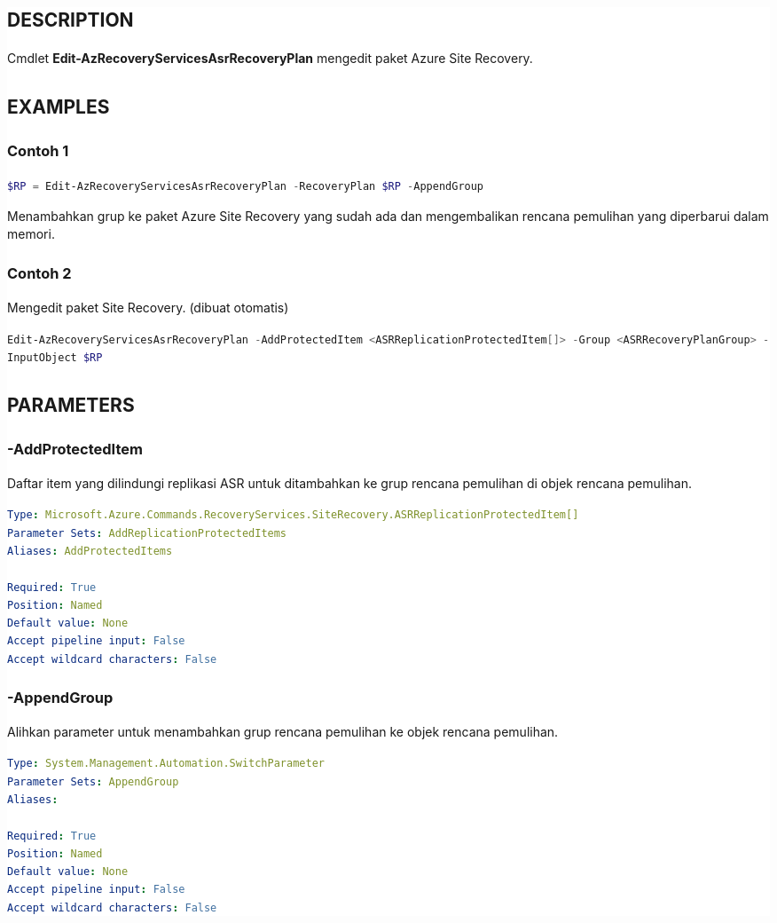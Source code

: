 ## DESCRIPTION
Cmdlet **Edit-AzRecoveryServicesAsrRecoveryPlan** mengedit paket Azure Site Recovery.

## EXAMPLES

### Contoh 1
```powershell
$RP = Edit-AzRecoveryServicesAsrRecoveryPlan -RecoveryPlan $RP -AppendGroup
```

Menambahkan grup ke paket Azure Site Recovery yang sudah ada dan mengembalikan rencana pemulihan yang diperbarui dalam memori.

### Contoh 2

Mengedit paket Site Recovery. (dibuat otomatis)


```powershell
Edit-AzRecoveryServicesAsrRecoveryPlan -AddProtectedItem <ASRReplicationProtectedItem[]> -Group <ASRRecoveryPlanGroup> -InputObject $RP
```

## PARAMETERS

### -AddProtectedItem
Daftar item yang dilindungi replikasi ASR untuk ditambahkan ke grup rencana pemulihan di objek rencana pemulihan.

```yaml
Type: Microsoft.Azure.Commands.RecoveryServices.SiteRecovery.ASRReplicationProtectedItem[]
Parameter Sets: AddReplicationProtectedItems
Aliases: AddProtectedItems

Required: True
Position: Named
Default value: None
Accept pipeline input: False
Accept wildcard characters: False
```

### -AppendGroup
Alihkan parameter untuk menambahkan grup rencana pemulihan ke objek rencana pemulihan.

```yaml
Type: System.Management.Automation.SwitchParameter
Parameter Sets: AppendGroup
Aliases:

Required: True
Position: Named
Default value: None
Accept pipeline input: False
Accept wildcard characters: False
```
